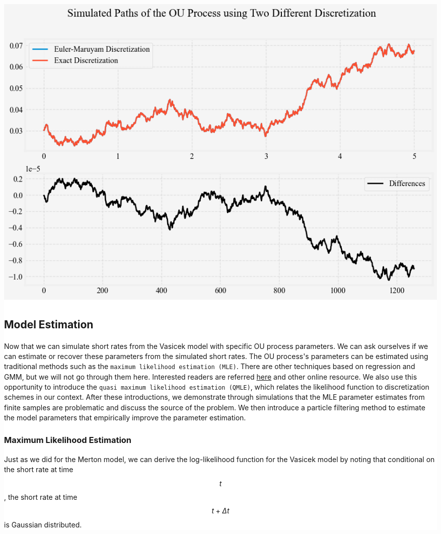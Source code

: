 ![Figure 1. Simulated Paths Using the Euler and the Exact Methods](/assets/img/post_assets/short-rate-models-4/discretization_comp.png)


## Model Estimation
Now that we can simulate short rates from the Vasicek model with specific OU process parameters. We can ask ourselves if we can estimate or recover these parameters from the simulated short rates. The OU process's parameters can be estimated using traditional methods such as the `maximum likelihood estimation (MLE)`. There are other techniques based on regression and GMM, but we will not go through them here. Interested readers are referred [here](https://hudsonthames.org/caveats-in-calibrating-the-ou-process/) and other online resource. We also use this opportunity to introduce the `quasi maximum likelihood estimation (QMLE)`, which relates the likelihood function to discretization schemes in our context. After these introductions, we demonstrate through simulations that the MLE parameter estimates from finite samples are problematic and discuss the source of the problem. We then introduce a particle filtering method to estimate the model parameters that empirically improve the parameter estimation.

### Maximum Likelihood Estimation
Just as we did for the Merton model, we can derive the log-likelihood function for the Vasicek model by noting that conditional on the short rate at time $$t$$, the short rate at time $$t+\Delta t$$ is Gaussian distributed. 
